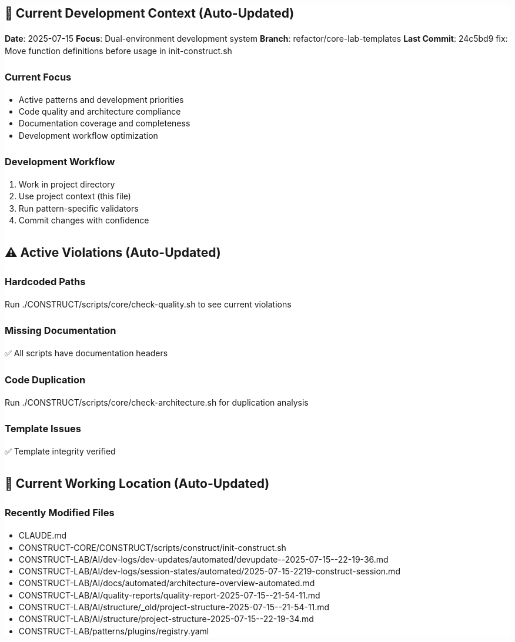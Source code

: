 

## 🎯 Current Development Context (Auto-Updated)
**Date**: 2025-07-15
**Focus**: Dual-environment development system
**Branch**: refactor/core-lab-templates
**Last Commit**: 24c5bd9 fix: Move function definitions before usage in init-construct.sh

### Current Focus
- Active patterns and development priorities
- Code quality and architecture compliance
- Documentation coverage and completeness
- Development workflow optimization

### Development Workflow
1. Work in project directory
2. Use project context (this file)
3. Run pattern-specific validators
4. Commit changes with confidence



## ⚠️ Active Violations (Auto-Updated)

### Hardcoded Paths
Run ./CONSTRUCT/scripts/core/check-quality.sh to see current violations

### Missing Documentation
✅ All scripts have documentation headers

### Code Duplication
Run ./CONSTRUCT/scripts/core/check-architecture.sh for duplication analysis

### Template Issues
✅ Template integrity verified



## 📍 Current Working Location (Auto-Updated)

### Recently Modified Files
- CLAUDE.md
- CONSTRUCT-CORE/CONSTRUCT/scripts/construct/init-construct.sh
- CONSTRUCT-LAB/AI/dev-logs/dev-updates/automated/devupdate--2025-07-15--22-19-36.md
- CONSTRUCT-LAB/AI/dev-logs/session-states/automated/2025-07-15-2219-construct-session.md
- CONSTRUCT-LAB/AI/docs/automated/architecture-overview-automated.md
- CONSTRUCT-LAB/AI/quality-reports/quality-report-2025-07-15--21-54-11.md
- CONSTRUCT-LAB/AI/structure/_old/project-structure-2025-07-15--21-54-11.md
- CONSTRUCT-LAB/AI/structure/project-structure-2025-07-15--22-19-34.md
- CONSTRUCT-LAB/patterns/plugins/registry.yaml
